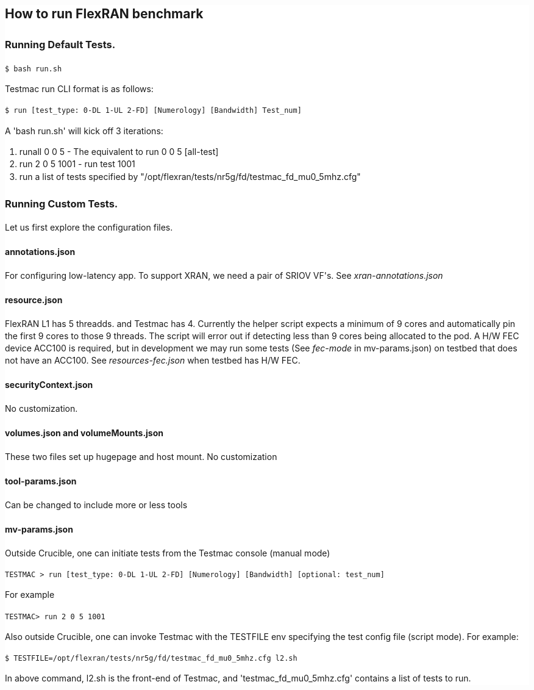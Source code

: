## How to run FlexRAN benchmark

### Running Default Tests.
	$ bash run.sh

Testmac run CLI format is as follows:
	
    $ run [test_type: 0-DL 1-UL 2-FD] [Numerology] [Bandwidth] Test_num]

A 'bash run.sh' will kick off 3 iterations:

1. runall 0 0 5         - The equivalent to run 0 0 5 [all-test]
2. run 2 0 5 1001       - run test 1001
3. run a list of tests specified by "/opt/flexran/tests/nr5g/fd/testmac_fd_mu0_5mhz.cfg"

### Running Custom Tests.
Let us first explore the configuration files.

#### annotations.json
For configuring low-latency app. To support XRAN, we need a pair of SRIOV VF's. See *xran-annotations.json*

#### resource.json
FlexRAN L1 has 5 threadds. and Testmac has 4. Currently the helper script expects a minimum of 9 cores and automatically pin the first 9 cores to those 9 threads. The script will error out if detecting less than 9 cores being allocated to the pod. A H/W FEC device ACC100 is required, but in development we may run some tests (See *fec-mode* in mv-params.json) on testbed that does not have an ACC100. See *resources-fec.json* when testbed has H/W FEC.

#### securityContext.json
No customization.

#### volumes.json and volumeMounts.json
These two files set up hugepage and host mount. No customization

#### tool-params.json
Can be changed to include more or less tools

#### mv-params.json
Outside Crucible, one can initiate tests from the Testmac console (manual mode)

	TESTMAC > run [test_type: 0-DL 1-UL 2-FD] [Numerology] [Bandwidth] [optional: test_num]

For example

	TESTMAC> run 2 0 5 1001
    
Also outside Crucible, one can invoke Testmac with the TESTFILE env specifying the test config file (script mode). For example:
    
    $ TESTFILE=/opt/flexran/tests/nr5g/fd/testmac_fd_mu0_5mhz.cfg l2.sh

In above command, l2.sh is the front-end of Testmac, and 'testmac_fd_mu0_5mhz.cfg' contains a list of tests to run.
